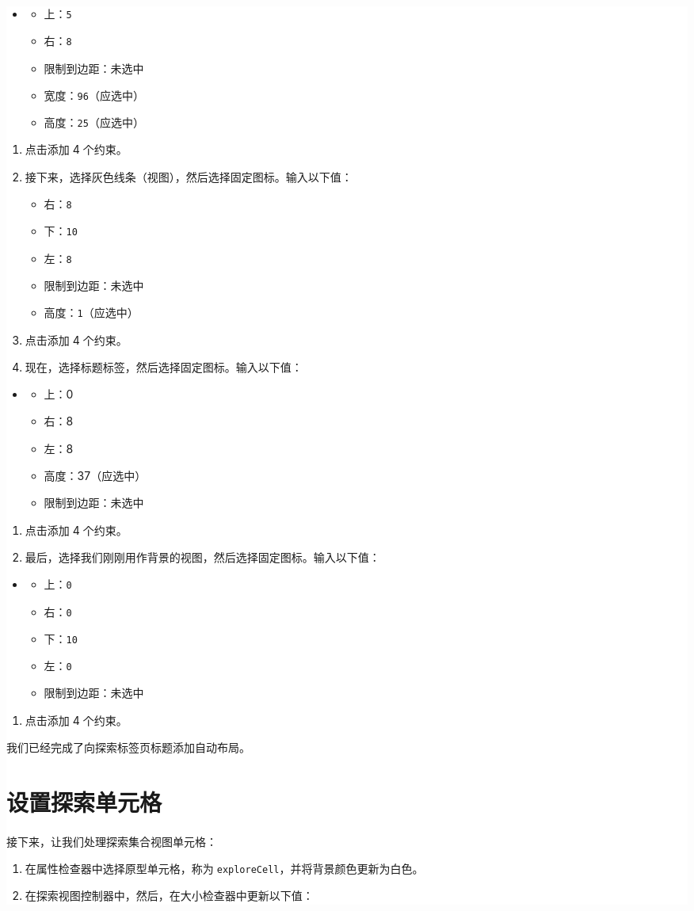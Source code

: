 +   +   上：`5`

    +   右：`8`

    +   限制到边距：未选中

    +   宽度：`96`（应选中）

    +   高度：`25`（应选中）

1.  点击添加 4 个约束。

1.  接下来，选择灰色线条（视图），然后选择固定图标。输入以下值：

    +   右：`8`

    +   下：`10`

    +   左：`8`

    +   限制到边距：未选中

    +   高度：`1`（应选中）

1.  点击添加 4 个约束。

1.  现在，选择标题标签，然后选择固定图标。输入以下值：

+   +   上：0

    +   右：8

    +   左：8

    +   高度：37（应选中）

    +   限制到边距：未选中

1.  点击添加 4 个约束。

1.  最后，选择我们刚刚用作背景的视图，然后选择固定图标。输入以下值：

+   +   上：`0`

    +   右：`0`

    +   下：`10`

    +   左：`0`

    +   限制到边距：未选中

1.  点击添加 4 个约束。

我们已经完成了向探索标签页标题添加自动布局。

# 设置探索单元格

接下来，让我们处理探索集合视图单元格：

1.  在属性检查器中选择原型单元格，称为 `exploreCell`，并将背景颜色更新为白色。

1.  在探索视图控制器中，然后，在大小检查器中更新以下值：
